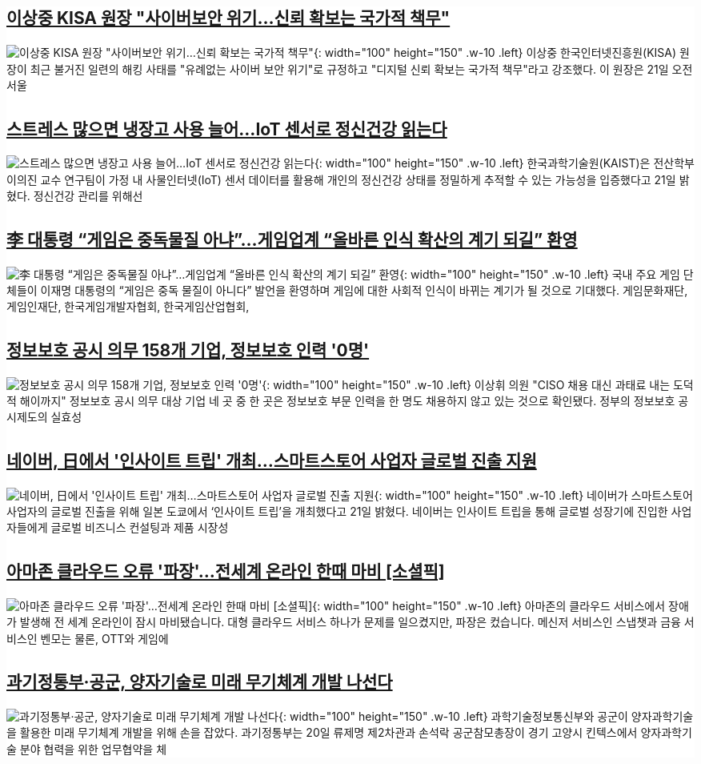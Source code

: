 ## [이상중 KISA 원장 "사이버보안 위기…신뢰 확보는 국가적 책무"](https://n.news.naver.com/mnews/article/421/0008551483)

![이상중 KISA 원장 "사이버보안 위기…신뢰 확보는 국가적 책무"](https://mimgnews.pstatic.net/image/origin/421/2025/10/21/8551483.jpg?type=nf220_150){: width="100" height="150" .w-10 .left}
이상중 한국인터넷진흥원(KISA) 원장이 최근 불거진 일련의 해킹 사태를 "유례없는 사이버 보안 위기"로 규정하고 "디지털 신뢰 확보는 국가적 책무"라고 강조했다. 이 원장은 21일 오전 서울

## [스트레스 많으면 냉장고 사용 늘어…IoT 센서로 정신건강 읽는다](https://n.news.naver.com/mnews/article/421/0008550887)

![스트레스 많으면 냉장고 사용 늘어…IoT 센서로 정신건강 읽는다](https://mimgnews.pstatic.net/image/origin/421/2025/10/21/8550887.jpg?type=nf220_150){: width="100" height="150" .w-10 .left}
한국과학기술원(KAIST)은 전산학부 이의진 교수 연구팀이 가정 내 사물인터넷(IoT) 센서 데이터를 활용해 개인의 정신건강 상태를 정밀하게 추적할 수 있는 가능성을 입증했다고 21일 밝혔다. 정신건강 관리를 위해선

## [李 대통령 “게임은 중독물질 아냐”…게임업계 “올바른 인식 확산의 계기 되길” 환영](https://n.news.naver.com/mnews/article/029/0002988132)

![李 대통령 “게임은 중독물질 아냐”…게임업계 “올바른 인식 확산의 계기 되길” 환영](https://mimgnews.pstatic.net/image/origin/029/2025/10/20/2988132.jpg?type=nf220_150){: width="100" height="150" .w-10 .left}
국내 주요 게임 단체들이 이재명 대통령의 “게임은 중독 물질이 아니다” 발언을 환영하며 게임에 대한 사회적 인식이 바뀌는 계기가 될 것으로 기대했다. 게임문화재단, 게임인재단, 한국게임개발자협회, 한국게임산업협회,

## [정보보호 공시 의무 158개 기업, 정보보호 인력 '0명'](https://n.news.naver.com/mnews/article/586/0000114137)

![정보보호 공시 의무 158개 기업, 정보보호 인력 '0명'](https://mimgnews.pstatic.net/image/origin/586/2025/10/21/114137.jpg?type=nf220_150){: width="100" height="150" .w-10 .left}
이상휘 의원 "CISO 채용 대신 과태료 내는 도덕적 해이까지" 정보보호 공시 의무 대상 기업 네 곳 중 한 곳은 정보보호 부문 인력을 한 명도 채용하지 않고 있는 것으로 확인됐다. 정부의 정보보호 공시제도의 실효성

## [네이버, 日에서 '인사이트 트립' 개최…스마트스토어 사업자 글로벌 진출 지원](https://n.news.naver.com/mnews/article/011/0004545771)

![네이버, 日에서 '인사이트 트립' 개최…스마트스토어 사업자 글로벌 진출 지원](https://mimgnews.pstatic.net/image/origin/011/2025/10/21/4545771.jpg?type=nf220_150){: width="100" height="150" .w-10 .left}
네이버가 스마트스토어 사업자의 글로벌 진출을 위해 일본 도쿄에서 ‘인사이트 트립’을 개최했다고 21일 밝혔다. 네이버는 인사이트 트립을 통해 글로벌 성장기에 진입한 사업자들에게 글로벌 비즈니스 컨설팅과 제품 시장성

## [아마존 클라우드 오류 '파장'…전세계 온라인 한때 마비 [소셜픽]](https://n.news.naver.com/mnews/article/437/0000461169)

![아마존 클라우드 오류 '파장'…전세계 온라인 한때 마비 [소셜픽]](https://mimgnews.pstatic.net/image/origin/437/2025/10/21/461169.jpg?type=nf220_150){: width="100" height="150" .w-10 .left}
아마존의 클라우드 서비스에서 장애가 발생해 전 세계 온라인이 잠시 마비됐습니다. 대형 클라우드 서비스 하나가 문제를 일으켰지만, 파장은 컸습니다. 메신저 서비스인 스냅챗과 금융 서비스인 벤모는 물론, OTT와 게임에

## [과기정통부·공군, 양자기술로 미래 무기체계 개발 나선다](https://n.news.naver.com/mnews/article/366/0001115881)

![과기정통부·공군, 양자기술로 미래 무기체계 개발 나선다](https://mimgnews.pstatic.net/image/origin/366/2025/10/20/1115881.jpg?type=nf220_150){: width="100" height="150" .w-10 .left}
과학기술정보통신부와 공군이 양자과학기술을 활용한 미래 무기체계 개발을 위해 손을 잡았다. 과기정통부는 20일 류제명 제2차관과 손석락 공군참모총장이 경기 고양시 킨텍스에서 양자과학기술 분야 협력을 위한 업무협약을 체

